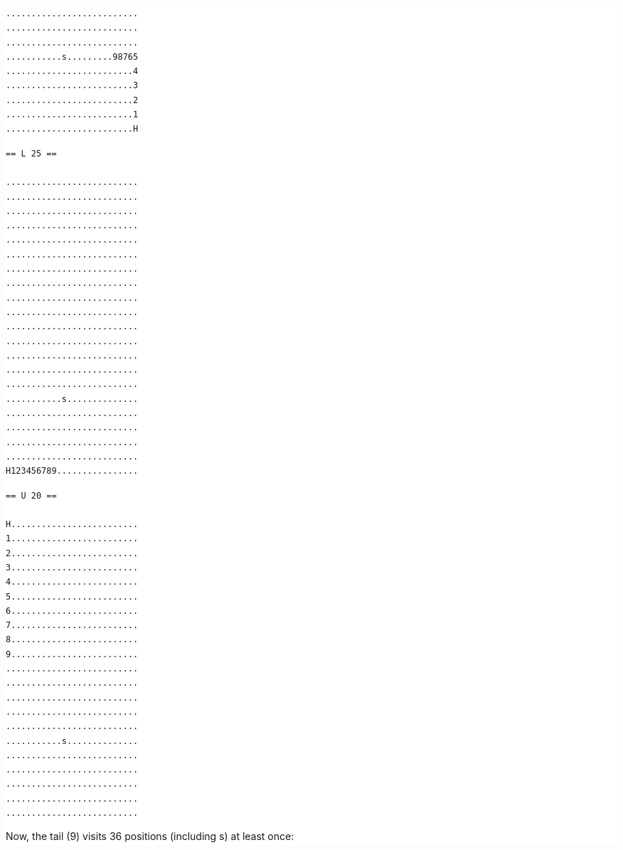 ```
..........................
..........................
..........................
...........s.........98765
.........................4
.........................3
.........................2
.........................1
.........................H
```
```
== L 25 ==

..........................
..........................
..........................
..........................
..........................
..........................
..........................
..........................
..........................
..........................
..........................
..........................
..........................
..........................
..........................
...........s..............
..........................
..........................
..........................
..........................
H123456789................
```
```
== U 20 ==

H.........................
1.........................
2.........................
3.........................
4.........................
5.........................
6.........................
7.........................
8.........................
9.........................
..........................
..........................
..........................
..........................
..........................
...........s..............
..........................
..........................
..........................
..........................
..........................
```
Now, the tail (9) visits 36 positions (including s) at least once:
